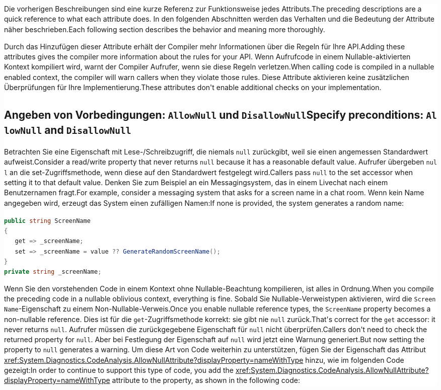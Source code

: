 <span data-ttu-id="a24ed-142">Die vorherigen Beschreibungen sind eine kurze Referenz zur Funktionsweise jedes Attributs.</span><span class="sxs-lookup"><span data-stu-id="a24ed-142">The preceding descriptions are a quick reference to what each attribute does.</span></span> <span data-ttu-id="a24ed-143">In den folgenden Abschnitten werden das Verhalten und die Bedeutung der Attribute näher beschrieben.</span><span class="sxs-lookup"><span data-stu-id="a24ed-143">Each following section describes the behavior and meaning more thoroughly.</span></span>

<span data-ttu-id="a24ed-144">Durch das Hinzufügen dieser Attribute erhält der Compiler mehr Informationen über die Regeln für Ihre API.</span><span class="sxs-lookup"><span data-stu-id="a24ed-144">Adding these attributes gives the compiler more information about the rules for your API.</span></span> <span data-ttu-id="a24ed-145">Wenn Aufrufcode in einem Nullable-aktivierten Kontext kompiliert wird, warnt der Compiler Aufrufer, wenn sie diese Regeln verletzen.</span><span class="sxs-lookup"><span data-stu-id="a24ed-145">When calling code is compiled in a nullable enabled context, the compiler will warn callers when they violate those rules.</span></span> <span data-ttu-id="a24ed-146">Diese Attribute aktivieren keine zusätzlichen Überprüfungen für Ihre Implementierung.</span><span class="sxs-lookup"><span data-stu-id="a24ed-146">These attributes don't enable additional checks on your implementation.</span></span>

## <a name="specify-preconditions-allownull-and-disallownull"></a><span data-ttu-id="a24ed-147">Angeben von Vorbedingungen: `AllowNull` und `DisallowNull`</span><span class="sxs-lookup"><span data-stu-id="a24ed-147">Specify preconditions: `AllowNull` and `DisallowNull`</span></span>

<span data-ttu-id="a24ed-148">Betrachten Sie eine Eigenschaft mit Lese-/Schreibzugriff, die niemals `null` zurückgibt, weil sie einen angemessen Standardwert aufweist.</span><span class="sxs-lookup"><span data-stu-id="a24ed-148">Consider a read/write property that never returns `null` because it has a reasonable default value.</span></span> <span data-ttu-id="a24ed-149">Aufrufer übergeben `null` an die set-Zugriffsmethode, wenn diese auf den Standardwert festgelegt wird.</span><span class="sxs-lookup"><span data-stu-id="a24ed-149">Callers pass `null` to the set accessor when setting it to that default value.</span></span> <span data-ttu-id="a24ed-150">Denken Sie zum Beispiel an ein Messagingsystem, das in einem Livechat nach einem Benutzernamen fragt.</span><span class="sxs-lookup"><span data-stu-id="a24ed-150">For example, consider a messaging system that asks for a screen name in a chat room.</span></span> <span data-ttu-id="a24ed-151">Wenn kein Name angegeben wird, erzeugt das System einen zufälligen Namen:</span><span class="sxs-lookup"><span data-stu-id="a24ed-151">If none is provided, the system generates a random name:</span></span>

```csharp
public string ScreenName
{
   get => _screenName;
   set => _screenName = value ?? GenerateRandomScreenName();
}
private string _screenName;
```

<span data-ttu-id="a24ed-152">Wenn Sie den vorstehenden Code in einem Kontext ohne Nullable-Beachtung kompilieren, ist alles in Ordnung.</span><span class="sxs-lookup"><span data-stu-id="a24ed-152">When you compile the preceding code in a nullable oblivious context, everything is fine.</span></span> <span data-ttu-id="a24ed-153">Sobald Sie Nullable-Verweistypen aktivieren, wird die `ScreenName`-Eigenschaft zu einem Non-Nullable-Verweis.</span><span class="sxs-lookup"><span data-stu-id="a24ed-153">Once you enable nullable reference types, the `ScreenName` property becomes a non-nullable reference.</span></span> <span data-ttu-id="a24ed-154">Dies ist für die `get`-Zugriffsmethode korrekt: sie gibt nie `null` zurück.</span><span class="sxs-lookup"><span data-stu-id="a24ed-154">That's correct for the `get` accessor: it never returns `null`.</span></span> <span data-ttu-id="a24ed-155">Aufrufer müssen die zurückgegebene Eigenschaft für `null` nicht überprüfen.</span><span class="sxs-lookup"><span data-stu-id="a24ed-155">Callers don't need to check the returned property for `null`.</span></span> <span data-ttu-id="a24ed-156">Aber bei Festlegung der Eigenschaft auf `null` wird jetzt eine Warnung generiert.</span><span class="sxs-lookup"><span data-stu-id="a24ed-156">But now setting the property to `null` generates a warning.</span></span> <span data-ttu-id="a24ed-157">Um diese Art von Code weiterhin zu unterstützen, fügen Sie der Eigenschaft das Attribut <xref:System.Diagnostics.CodeAnalysis.AllowNullAttribute?displayProperty=nameWithType> hinzu, wie im folgenden Code gezeigt:</span><span class="sxs-lookup"><span data-stu-id="a24ed-157">In order to continue to support this type of code, you add the <xref:System.Diagnostics.CodeAnalysis.AllowNullAttribute?displayProperty=nameWithType> attribute to the property, as shown in the following code:</span></span>
